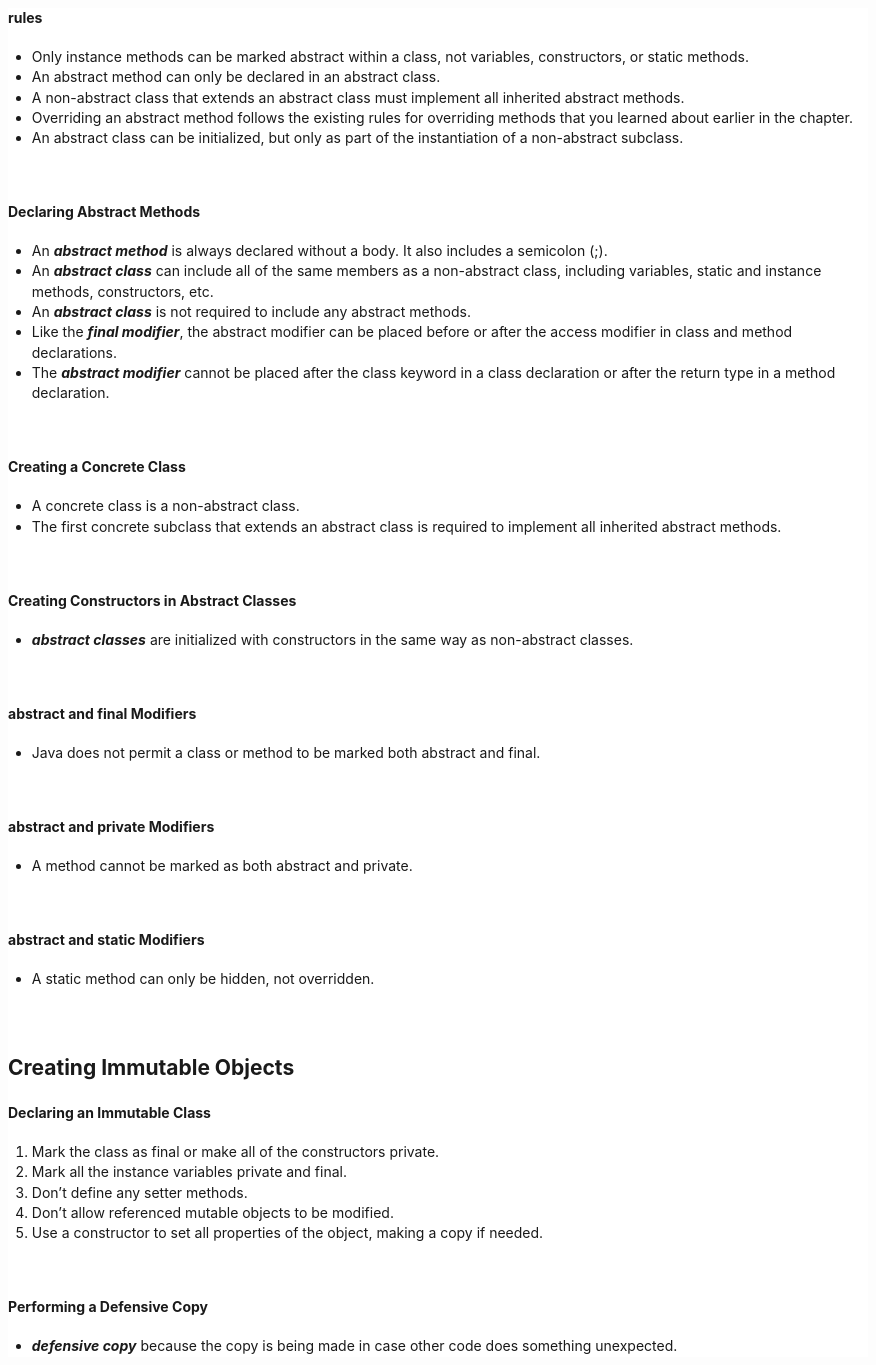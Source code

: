 #### rules
- Only instance methods can be marked abstract within a class, not variables, constructors, or static methods.
- An abstract method can only be declared in an abstract class.
- A non-abstract class that extends an abstract class must implement all inherited abstract methods.
- Overriding an abstract method follows the existing rules for overriding methods that you learned about earlier in the chapter.
- An abstract class can be initialized, but only as part of the instantiation of a non-abstract subclass.
<br>

#### Declaring Abstract Methods
- An ***abstract method*** is always declared without a body. It also includes a semicolon (;).
- An ***abstract class*** can include all of the same members as a non-abstract class, including variables, static and instance methods, constructors, etc.
- An ***abstract class*** is not required to include any abstract methods.
- Like the ***final modifier***, the abstract modifier can be placed before or after the access modifier in class and method declarations.
- The ***abstract modifier*** cannot be placed after the class keyword in a class declaration or after the return type in a method declaration.
<br>

#### Creating a Concrete Class
- A concrete class is a non-abstract class.
- The first concrete subclass that extends an abstract class is required to implement all inherited abstract methods.
<br>

#### Creating Constructors in Abstract Classes
- ***abstract classes*** are initialized with constructors in the same way as non-abstract classes.
<br>

#### abstract and final Modifiers
- Java does not permit a class or method to be marked both abstract and final.
<br>

#### abstract and private Modifiers
- A method cannot be marked as both abstract and private.
<br>

#### abstract and static Modifiers
- A static method can only be hidden, not overridden.
<br>

## Creating Immutable Objects
#### Declaring an Immutable Class
1. Mark the class as final or make all of the constructors private.
2. Mark all the instance variables private and final.
3. Don’t define any setter methods.
4. Don’t allow referenced mutable objects to be modified.
5. Use a constructor to set all properties of the object, making a copy if needed.
<br>

#### Performing a Defensive Copy
- ***defensive copy*** because the copy is being made in case other code does something unexpected.